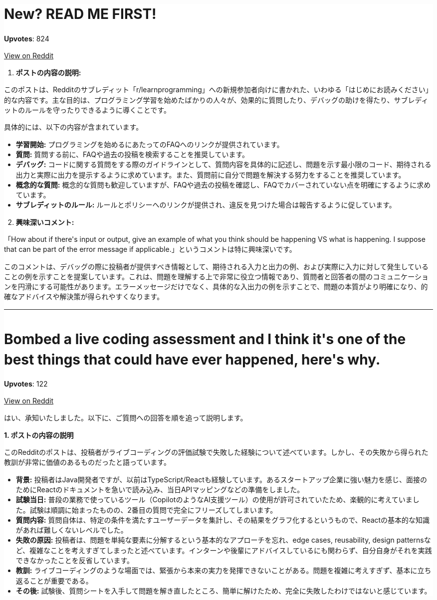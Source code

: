 
# New? READ ME FIRST!

**Upvotes**: 824



[View on Reddit](https://www.reddit.com/r/learnprogramming/comments/61oly8/new_read_me_first/)

1.  **ポストの内容の説明:**

このポストは、Redditのサブレディット「r/learnprogramming」への新規参加者向けに書かれた、いわゆる「はじめにお読みください」的な内容です。主な目的は、プログラミング学習を始めたばかりの人々が、効果的に質問したり、デバッグの助けを得たり、サブレディットのルールを守ったりできるように導くことです。

具体的には、以下の内容が含まれています。

*   **学習開始:** プログラミングを始めるにあたってのFAQへのリンクが提供されています。
*   **質問:** 質問する前に、FAQや過去の投稿を検索することを推奨しています。
*   **デバッグ:** コードに関する質問をする際のガイドラインとして、質問内容を具体的に記述し、問題を示す最小限のコード、期待される出力と実際に出力を提示するように求めています。また、質問前に自分で問題を解決する努力をすることを推奨しています。
*   **概念的な質問:** 概念的な質問も歓迎していますが、FAQや過去の投稿を確認し、FAQでカバーされていない点を明確にするように求めています。
*   **サブレディットのルール:** ルールとポリシーへのリンクが提供され、違反を見つけた場合は報告するように促しています。

2.  **興味深いコメント:**

「How about if there's input or output, give an example of what you think should be happening VS what is happening. I suppose that can be part of the error message if applicable.」というコメントは特に興味深いです。

このコメントは、デバッグの際に投稿者が提供すべき情報として、期待される入力と出力の例、および実際に入力に対して発生していることの例を示すことを提案しています。これは、問題を理解する上で非常に役立つ情報であり、質問者と回答者の間のコミュニケーションを円滑にする可能性があります。エラーメッセージだけでなく、具体的な入出力の例を示すことで、問題の本質がより明確になり、的確なアドバイスや解決策が得られやすくなります。


---

# Bombed a live coding assessment and I think it's one of the best things that could have ever happened, here's why.

**Upvotes**: 122



[View on Reddit](https://www.reddit.com/r/learnprogramming/comments/1jhq54g/bombed_a_live_coding_assessment_and_i_think_its/)

はい、承知いたしました。以下に、ご質問への回答を順を追って説明します。

**1. ポストの内容の説明**

このRedditのポストは、投稿者がライブコーディングの評価試験で失敗した経験について述べています。しかし、その失敗から得られた教訓が非常に価値のあるものだったと語っています。

*   **背景:** 投稿者はJava開発者ですが、以前はTypeScript/Reactも経験しています。あるスタートアップ企業に強い魅力を感じ、面接のためにReactのドキュメントを急いで読み込み、当日APIマッピングなどの準備をしました。
*   **試験当日:** 普段の業務で使っているツール（CopilotのようなAI支援ツール）の使用が許可されていたため、楽観的に考えていました。試験は順調に始まったものの、2番目の質問で完全にフリーズしてしまいます。
*   **質問内容:** 質問自体は、特定の条件を満たすユーザーデータを集計し、その結果をグラフ化するというもので、Reactの基本的な知識があれば難しくないレベルでした。
*   **失敗の原因:** 投稿者は、問題を単純な要素に分解するという基本的なアプローチを忘れ、edge cases, reusability, design patternsなど、複雑なことを考えすぎてしまったと述べています。インターンや後輩にアドバイスしているにも関わらず、自分自身がそれを実践できなかったことを反省しています。
*   **教訓:** ライブコーディングのような場面では、緊張から本来の実力を発揮できないことがある。問題を複雑に考えすぎず、基本に立ち返ることが重要である。
*   **その後:** 試験後、質問シートを入手して問題を解き直したところ、簡単に解けたため、完全に失敗したわけではないと感じています。
